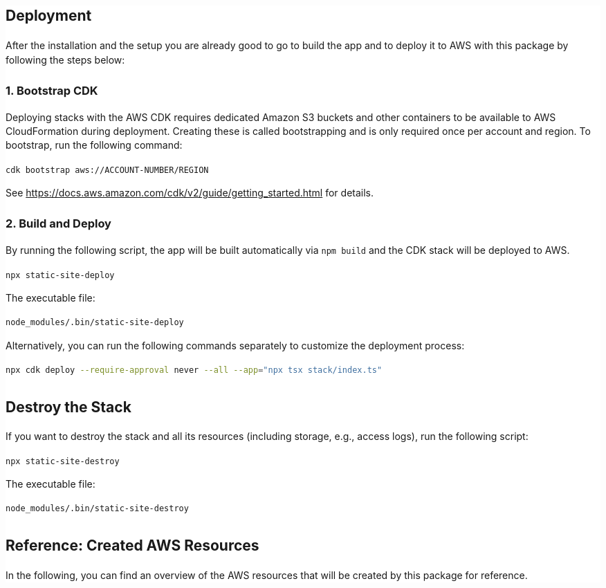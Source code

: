 
## Deployment

After the installation and the setup you are already good to go to build the app and to deploy it to AWS with this package by following the steps below:

### 1. Bootstrap CDK

Deploying stacks with the AWS CDK requires dedicated Amazon S3 buckets and other containers to be available to AWS CloudFormation during deployment. Creating these is called bootstrapping and is only required once per account and region. To bootstrap, run the following command:

```
cdk bootstrap aws://ACCOUNT-NUMBER/REGION
```

See https://docs.aws.amazon.com/cdk/v2/guide/getting_started.html for details.

### 2. Build and Deploy

By running the following script, the app will be built automatically via `npm build` and the CDK stack will be deployed to AWS.

```bash
npx static-site-deploy
```
The executable file:

```bash
node_modules/.bin/static-site-deploy
```

Alternatively, you can run the following commands separately to customize the deployment process:

```bash
npx cdk deploy --require-approval never --all --app="npx tsx stack/index.ts" 
```

## Destroy the Stack

If you want to destroy the stack and all its resources (including storage, e.g., access logs), run the following script:


```bash
npx static-site-destroy
```
The executable file:
```bash
node_modules/.bin/static-site-destroy
```

## Reference: Created AWS Resources

In the following, you can find an overview of the AWS resources that will be created by this package for reference.
